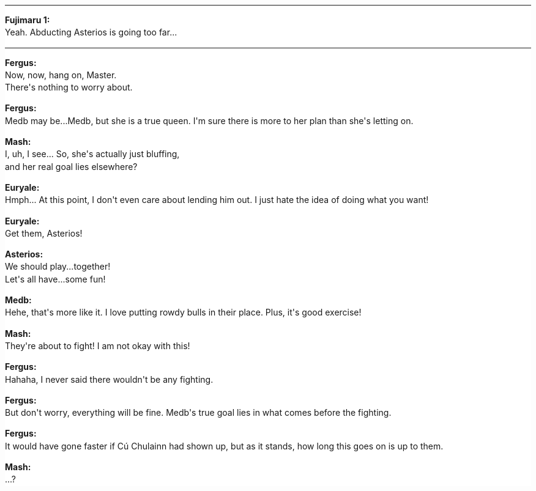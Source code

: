    
  
---  
  
**Fujimaru 1:**   
Yeah. Abducting Asterios is going too far...  
  
  
---  
   
**Fergus:**   
Now, now, hang on, Master.  
There's nothing to worry about.  
  
   
**Fergus:**   
Medb may be...Medb, but she is a true queen. I'm sure there is more to her plan than she's letting on.  
  
   
**Mash:**   
I, uh, I see... So, she's actually just bluffing,  
and her real goal lies elsewhere?  
  
   
**Euryale:**   
Hmph... At this point, I don't even care about lending him out. I just hate the idea of doing what you want!  
  
   
**Euryale:**   
Get them, Asterios!  
  
   
**Asterios:**   
We should play...together!  
Let's all have...some fun!  
  
   
**Medb:**   
Hehe, that's more like it. I love putting rowdy bulls in their place. Plus, it's good exercise!  
  
   
**Mash:**   
They're about to fight! I am not okay with this!  
  
   
**Fergus:**   
Hahaha, I never said there wouldn't be any fighting.  
  
   
**Fergus:**   
But don't worry, everything will be fine. Medb's true goal lies in what comes before the fighting.  
  
   
**Fergus:**   
It would have gone faster if Cú Chulainn had shown up, but as it stands, how long this goes on is up to them.  
  
   
**Mash:**   
...?  
  
   